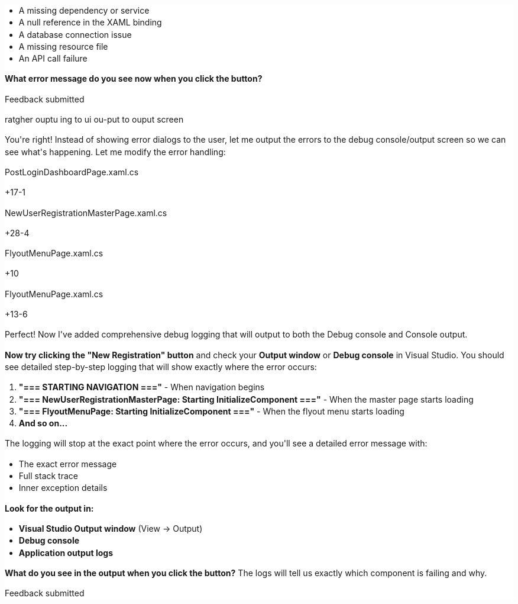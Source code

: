 - A missing dependency or service
- A null reference in the XAML binding
- A database connection issue
- A missing resource file
- An API call failure

**What error message do you see now when you click the button?**

Feedback submitted

ratgher ouptu ing to ui ou-put to ouput screen

You're right! Instead of showing error dialogs to the user, let me output the errors to the debug console/output screen so we can see what's happening. Let me modify the error handling:

PostLoginDashboardPage.xaml.cs

+17-1

NewUserRegistrationMasterPage.xaml.cs

+28-4

FlyoutMenuPage.xaml.cs

+10

FlyoutMenuPage.xaml.cs

+13-6

Perfect! Now I've added comprehensive debug logging that will output to both the Debug console and Console output.

**Now try clicking the "New Registration" button** and check your **Output window** or **Debug console** in Visual Studio. You should see detailed step-by-step logging that will show exactly where the error occurs:

1. **"=== STARTING NAVIGATION ==="** - When navigation begins
2. **"=== NewUserRegistrationMasterPage: Starting InitializeComponent ==="** - When the master page starts loading
3. **"=== FlyoutMenuPage: Starting InitializeComponent ==="** - When the flyout menu starts loading
4. **And so on...**

The logging will stop at the exact point where the error occurs, and you'll see a detailed error message with:

- The exact error message
- Full stack trace
- Inner exception details

**Look for the output in:**

- **Visual Studio Output window** (View → Output)
- **Debug console**
- **Application output logs**

**What do you see in the output when you click the button?** The logs will tell us exactly which component is failing and why.

Feedback submitted
